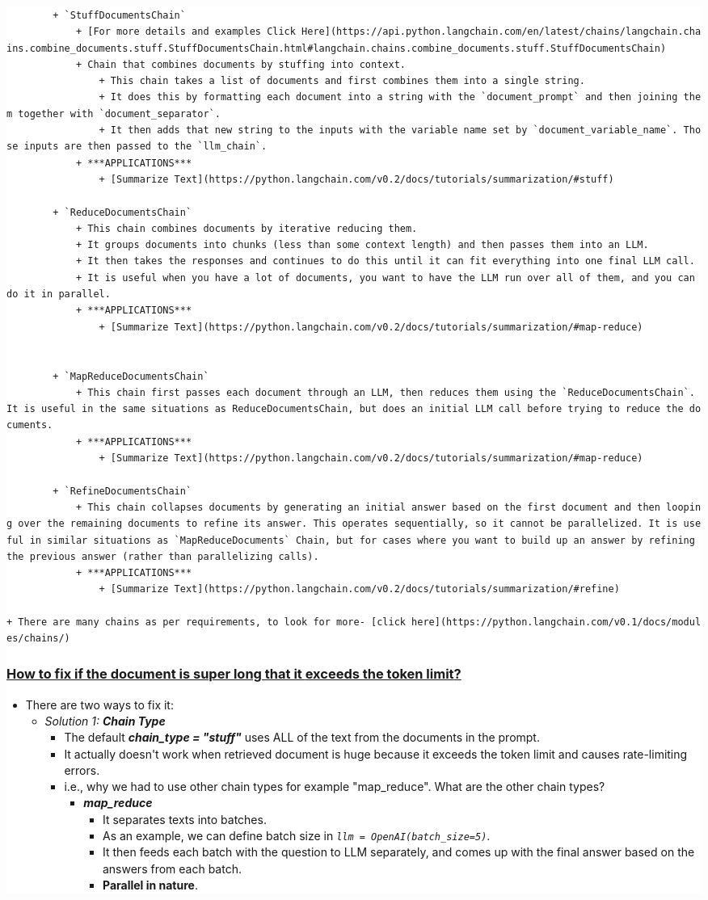             + `StuffDocumentsChain`
                + [For more details and examples Click Here](https://api.python.langchain.com/en/latest/chains/langchain.chains.combine_documents.stuff.StuffDocumentsChain.html#langchain.chains.combine_documents.stuff.StuffDocumentsChain)
                + Chain that combines documents by stuffing into context.
                    + This chain takes a list of documents and first combines them into a single string. 
                    + It does this by formatting each document into a string with the `document_prompt` and then joining them together with `document_separator`. 
                    + It then adds that new string to the inputs with the variable name set by `document_variable_name`. Those inputs are then passed to the `llm_chain`.
                + ***APPLICATIONS***
                    + [Summarize Text](https://python.langchain.com/v0.2/docs/tutorials/summarization/#stuff)
            
            + `ReduceDocumentsChain`
                + This chain combines documents by iterative reducing them. 
                + It groups documents into chunks (less than some context length) and then passes them into an LLM. 
                + It then takes the responses and continues to do this until it can fit everything into one final LLM call. 
                + It is useful when you have a lot of documents, you want to have the LLM run over all of them, and you can do it in parallel.
                + ***APPLICATIONS***
                    + [Summarize Text](https://python.langchain.com/v0.2/docs/tutorials/summarization/#map-reduce)


            + `MapReduceDocumentsChain`
                + This chain first passes each document through an LLM, then reduces them using the `ReduceDocumentsChain`. It is useful in the same situations as ReduceDocumentsChain, but does an initial LLM call before trying to reduce the documents.
                + ***APPLICATIONS***
                    + [Summarize Text](https://python.langchain.com/v0.2/docs/tutorials/summarization/#map-reduce)
            
            + `RefineDocumentsChain`
                + This chain collapses documents by generating an initial answer based on the first document and then looping over the remaining documents to refine its answer. This operates sequentially, so it cannot be parallelized. It is useful in similar situations as `MapReduceDocuments` Chain, but for cases where you want to build up an answer by refining the previous answer (rather than parallelizing calls).
                + ***APPLICATIONS***
                    + [Summarize Text](https://python.langchain.com/v0.2/docs/tutorials/summarization/#refine)

    + There are many chains as per requirements, to look for more- [click here](https://python.langchain.com/v0.1/docs/modules/chains/)          

### [How to fix if the document is super long that it **exceeds the token limit**?]((https://towardsdatascience.com/4-ways-of-question-answering-in-langchain-188c6707cc5a))
- There are two ways to fix it:
    + *Solution 1:* ***Chain Type***
        + The default ***chain_type = "stuff"*** uses ALL of the text from the documents in the prompt. 
        + It actually doesn't work when retrieved document is huge because it exceeds the token limit and causes rate-limiting errors. 
        + i.e., why we had to use other chain types for example "map_reduce". What are the other chain types?
            + ***map_reduce***
                + It separates texts into batches.
                + As an example, we can define batch size in *`llm = OpenAI(batch_size=5)`*.
                + It then feeds each batch with the question to LLM separately, and comes up with the final answer based on the answers from each batch.
                + **Parallel in nature**.
